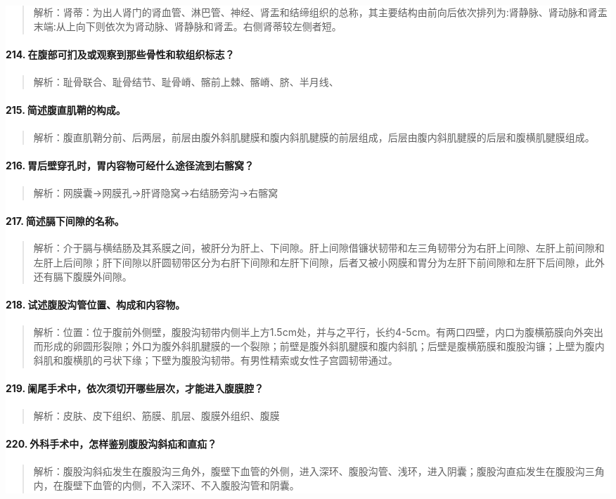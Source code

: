 > 解析：肾蒂：为出人肾门的肾血管、淋巴管、神经、肾盂和结缔组织的总称，其主要结构由前向后依次排列为:肾静脉、肾动脉和肾盂末端:从上向下则依次为肾动脉、肾静脉和肾盂。右侧肾蒂较左侧者短。







#### 214. 在腹部可扪及或观察到那些骨性和软组织标志？

> 解析：耻骨联合、耻骨结节、耻骨嵴、髂前上棘、髂嵴、脐、半月线、







#### 215. 简述腹直肌鞘的构成。

> 解析：腹直肌鞘分前、后两层，前层由腹外斜肌腱膜和腹内斜肌腱膜的前层组成，后层由腹内斜肌腱膜的后层和腹横肌腱膜组成。







#### 216. 胃后壁穿孔时，胃内容物可经什么途径流到右髂窝？

> 解析：网膜囊→网膜孔→肝肾隐窝→右结肠旁沟→右髂窝







#### 217. 简述膈下间隙的名称。

> 解析：介于膈与横结肠及其系膜之间，被肝分为肝上、下间隙。肝上间隙借镰状韧带和左三角韧带分为右肝上间隙、左肝上前间隙和左肝上后间隙；肝下间隙以肝圆韧带区分为右肝下间隙和左肝下间隙，后者又被小网膜和胃分为左肝下前间隙和左肝下后间隙，此外还有膈下腹膜外间隙。







#### 218. 试述腹股沟管位置、构成和内容物。

> 解析：位置：位于腹前外侧壁，腹股沟韧带内侧半上方1.5cm处，并与之平行，长约4-5cm。有两口四壁，内口为腹横筋膜向外突出而形成的卵圆形裂隙；外口为腹外斜肌腱膜的一个裂隙；前壁是腹外斜肌腱膜和腹内斜肌；后壁是腹横筋膜和腹股沟镰；上壁为腹内斜肌和腹横肌的弓状下缘；下壁为腹股沟韧带。有男性精索或女性子宫圆韧带通过。







#### 219. 阑尾手术中，依次须切开哪些层次，才能进入腹膜腔？

> 解析：皮肤、皮下组织、筋膜、肌层、腹膜外组织、腹膜







#### 220. 外科手术中，怎样鉴别腹股沟斜疝和直疝？

> 解析：腹股沟斜疝发生在腹股沟三角外，腹壁下血管的外侧，进入深环、腹股沟管、浅环，进入阴囊；腹股沟直疝发生在腹股沟三角内，在腹壁下血管的内侧，不入深环、不入腹股沟管和阴囊。
